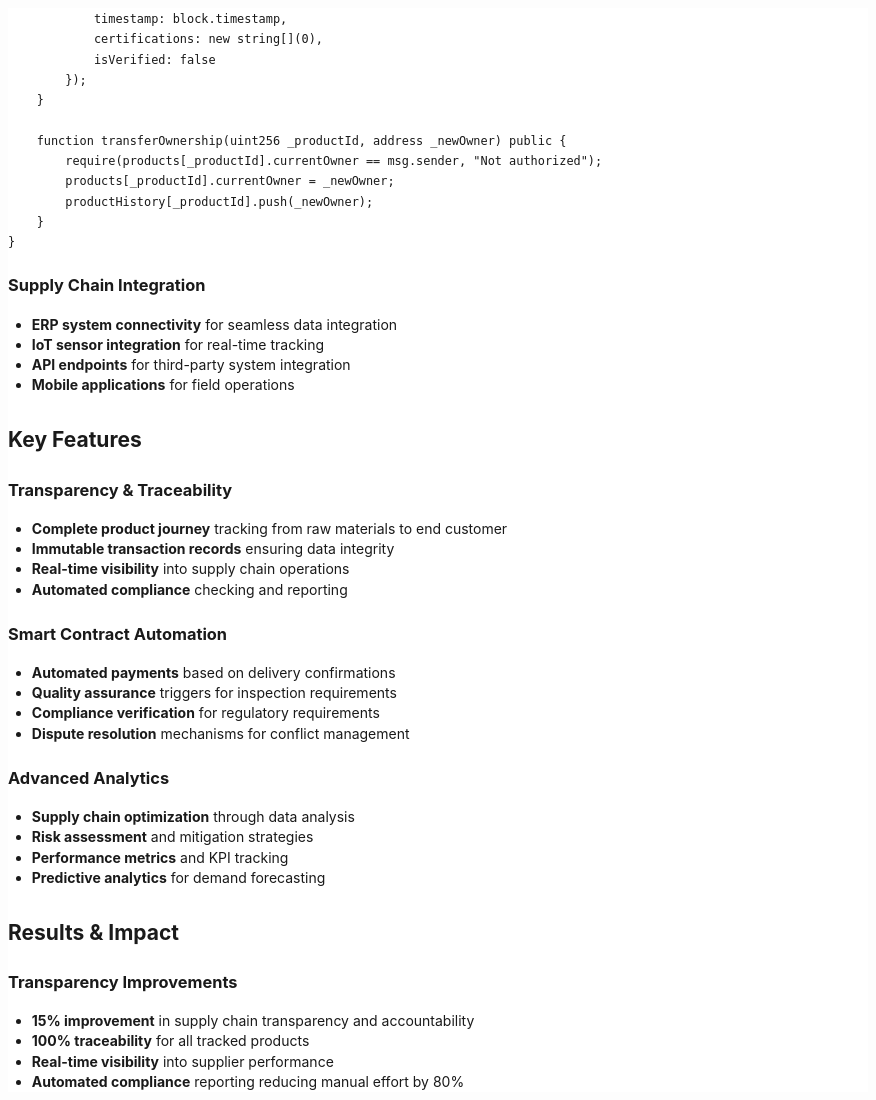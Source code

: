```solidity
            timestamp: block.timestamp,
            certifications: new string[](0),
            isVerified: false
        });
    }
    
    function transferOwnership(uint256 _productId, address _newOwner) public {
        require(products[_productId].currentOwner == msg.sender, "Not authorized");
        products[_productId].currentOwner = _newOwner;
        productHistory[_productId].push(_newOwner);
    }
}
```

### Supply Chain Integration
- **ERP system connectivity** for seamless data integration
- **IoT sensor integration** for real-time tracking
- **API endpoints** for third-party system integration
- **Mobile applications** for field operations

## Key Features

### Transparency & Traceability
- **Complete product journey** tracking from raw materials to end customer
- **Immutable transaction records** ensuring data integrity
- **Real-time visibility** into supply chain operations
- **Automated compliance** checking and reporting

### Smart Contract Automation
- **Automated payments** based on delivery confirmations
- **Quality assurance** triggers for inspection requirements
- **Compliance verification** for regulatory requirements
- **Dispute resolution** mechanisms for conflict management

### Advanced Analytics
- **Supply chain optimization** through data analysis
- **Risk assessment** and mitigation strategies
- **Performance metrics** and KPI tracking
- **Predictive analytics** for demand forecasting

## Results & Impact

### Transparency Improvements
- **15% improvement** in supply chain transparency and accountability
- **100% traceability** for all tracked products
- **Real-time visibility** into supplier performance
- **Automated compliance** reporting reducing manual effort by 80%
